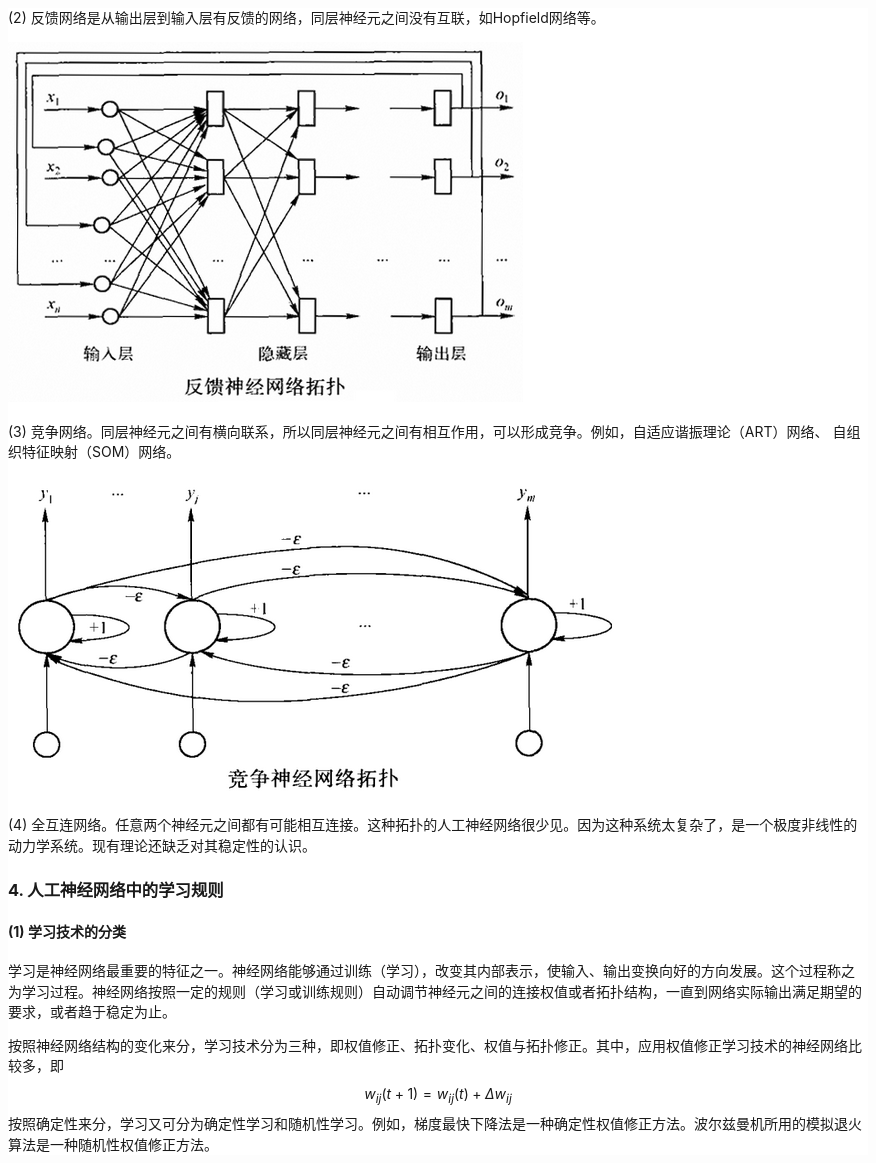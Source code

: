 (2) 反馈网络是从输出层到输入层有反馈的网络，同层神经元之间没有互联，如Hopfield网络等。

![](人工神经网络.assets/反馈神经网络拓扑.png)

(3) 竞争网络。同层神经元之间有横向联系，所以同层神经元之间有相互作用，可以形成竞争。例如，自适应谐振理论（ART）网络、 自组织特征映射（SOM）网络。

![](人工神经网络.assets/竞争神经网络拓扑.png)

(4) 全互连网络。任意两个神经元之间都有可能相互连接。这种拓扑的人工神经网络很少见。因为这种系统太复杂了，是一个极度非线性的动力学系统。现有理论还缺乏对其稳定性的认识。

### 4. 人工神经网络中的学习规则

#### (1) 学习技术的分类

学习是神经网络最重要的特征之一。神经网络能够通过训练（学习），改变其内部表示，使输入、输出变换向好的方向发展。这个过程称之为学习过程。神经网络按照一定的规则（学习或训练规则）自动调节神经元之间的连接权值或者拓扑结构，一直到网络实际输出满足期望的要求，或者趋于稳定为止。

按照神经网络结构的变化来分，学习技术分为三种，即权值修正、拓扑变化、权值与拓扑修正。其中，应用权值修正学习技术的神经网络比较多，即
$$
w_{ij}(t+1)=w_{ij}(t)+\Delta w_{ij}
$$
按照确定性来分，学习又可分为确定性学习和随机性学习。例如，梯度最快下降法是一种确定性权值修正方法。波尔兹曼机所用的模拟退火算法是一种随机性权值修正方法。
